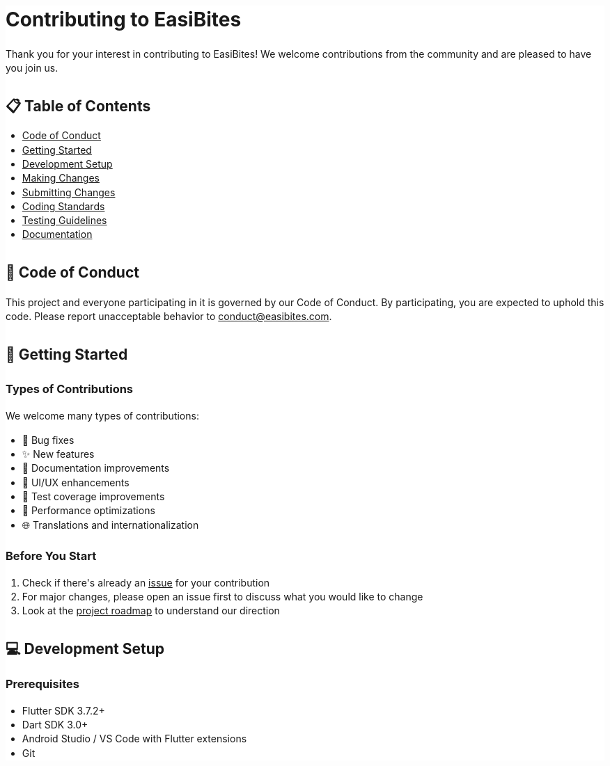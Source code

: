# Contributing to EasiBites

Thank you for your interest in contributing to EasiBites! We welcome contributions from the community and are pleased to have you join us.

## 📋 Table of Contents
- [Code of Conduct](#code-of-conduct)
- [Getting Started](#getting-started)
- [Development Setup](#development-setup)
- [Making Changes](#making-changes)
- [Submitting Changes](#submitting-changes)
- [Coding Standards](#coding-standards)
- [Testing Guidelines](#testing-guidelines)
- [Documentation](#documentation)

## 🤝 Code of Conduct

This project and everyone participating in it is governed by our Code of Conduct. By participating, you are expected to uphold this code. Please report unacceptable behavior to [conduct@easibites.com](mailto:conduct@easibites.com).

## 🚀 Getting Started

### Types of Contributions

We welcome many types of contributions:
- 🐛 Bug fixes
- ✨ New features
- 📝 Documentation improvements
- 🎨 UI/UX enhancements
- 🧪 Test coverage improvements
- 🔧 Performance optimizations
- 🌐 Translations and internationalization

### Before You Start

1. Check if there's already an [issue](https://github.com/yourusername/easibites-flutter-app/issues) for your contribution
2. For major changes, please open an issue first to discuss what you would like to change
3. Look at the [project roadmap](README.md#roadmap) to understand our direction

## 💻 Development Setup

### Prerequisites
- Flutter SDK 3.7.2+
- Dart SDK 3.0+
- Android Studio / VS Code with Flutter extensions
- Git

